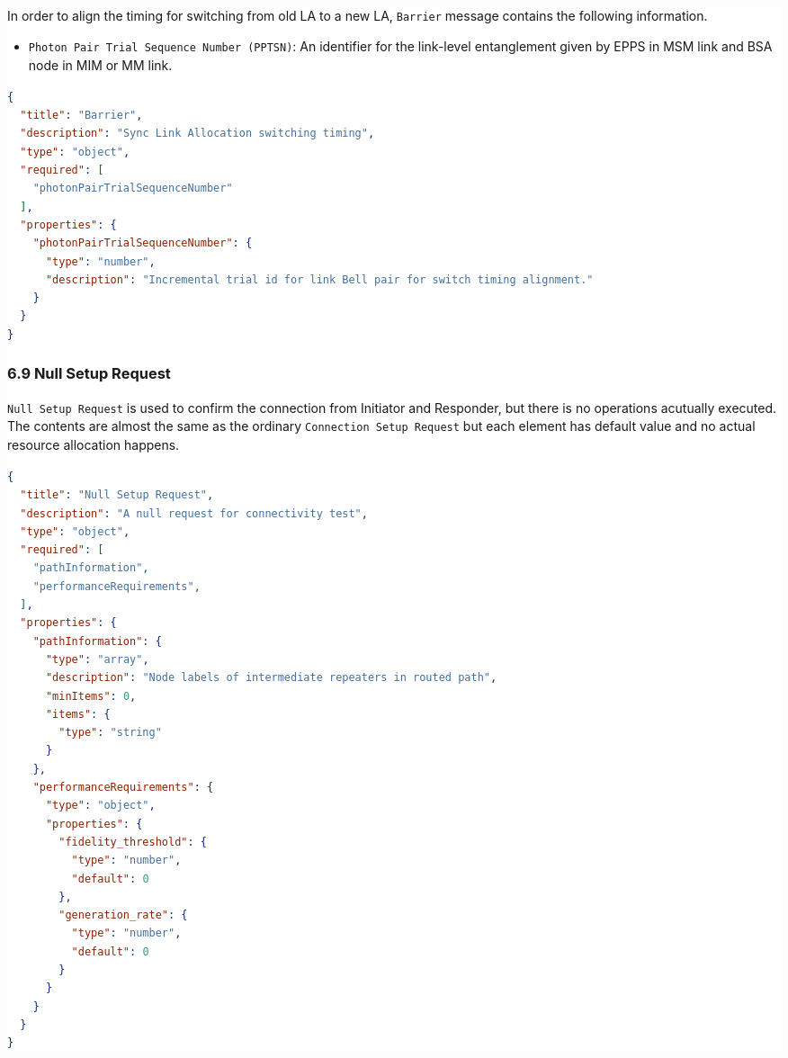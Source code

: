 In order to align the timing for switching from old LA to a new LA, `Barrier` message contains the following information.

- `Photon Pair Trial Sequence Number (PPTSN)`: An identifier for the link-level entanglement given by EPPS in MSM link and BSA node in MIM or MM link.

```json
{
  "title": "Barrier",
  "description": "Sync Link Allocation switching timing",
  "type": "object",
  "required": [
    "photonPairTrialSequenceNumber"
  ],
  "properties": {
    "photonPairTrialSequenceNumber": {
      "type": "number",
      "description": "Incremental trial id for link Bell pair for switch timing alignment."
    }
  }
}

```

### 6.9 Null Setup Request


`Null Setup Request` is used to confirm the connection from Initiator and Responder, but there is no operations acutually executed. The contents are almost the same as the ordinary `Connection Setup Request` but each element has default value and no actual resource allocation happens.

```json
{
  "title": "Null Setup Request",
  "description": "A null request for connectivity test",
  "type": "object",
  "required": [
    "pathInformation",
    "performanceRequirements",
  ],
  "properties": {
    "pathInformation": {
      "type": "array",
      "description": "Node labels of intermediate repeaters in routed path",
      "minItems": 0,
      "items": {
        "type": "string"
      }
    },
    "performanceRequirements": {
      "type": "object",
      "properties": {
        "fidelity_threshold": {
          "type": "number",
          "default": 0
        },
        "generation_rate": {
          "type": "number",
          "default": 0
        }
      }
    }
  }
}
```
